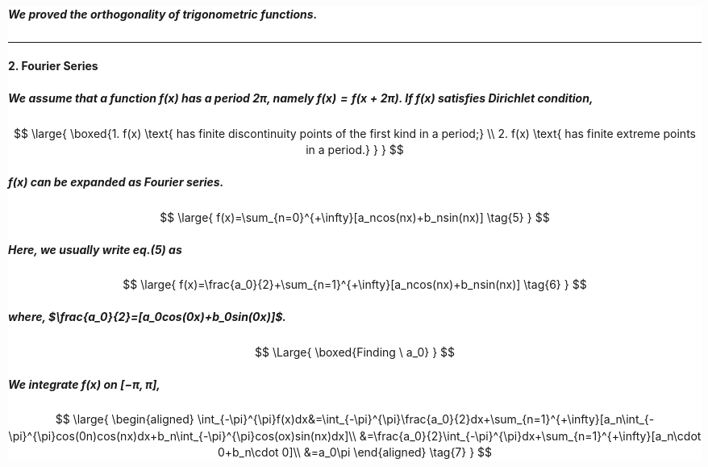 ##### We proved the orthogonality of trigonometric functions.

***

#### 2. Fourier Series

##### We assume that a function $f(x)$ has a period $2\pi$, namely  $f(x)=f(x+2\pi)$. If $f(x)$ satisfies $Dirichlet$ condition,

$$
\large{
	\boxed{1. f(x) \text{ has finite discontinuity points of the first kind in a period;}
		\\
		2. f(x) \text{ has finite extreme points in a period.}
	}
}
$$



##### $f(x)$ can be expanded as $Fourier$ series.

$$
\large{
	f(x)=\sum_{n=0}^{+\infty}[a_ncos(nx)+b_nsin(nx)] \tag{5}
}
$$

##### Here, we usually write $eq. (5)$ as

$$
\large{
f(x)=\frac{a_0}{2}+\sum_{n=1}^{+\infty}[a_ncos(nx)+b_nsin(nx)] \tag{6}
}
$$

##### where, $\frac{a_0}{2}=[a_0cos(0x)+b_0sin(0x)]$.

$$
\Large{
	\boxed{Finding \ a_0}
}
$$



##### We integrate $f(x)$ on $[-\pi, \pi]$,

$$
\large{
	\begin{aligned}
		\int_{-\pi}^{\pi}f(x)dx&=\int_{-\pi}^{\pi}\frac{a_0}{2}dx+\sum_{n=1}^{+\infty}[a_n\int_{-\pi}^{\pi}cos(0n)cos(nx)dx+b_n\int_{-\pi}^{\pi}cos(ox)sin(nx)dx]\\
		&=\frac{a_0}{2}\int_{-\pi}^{\pi}dx+\sum_{n=1}^{+\infty}[a_n\cdot 0+b_n\cdot 0]\\
		&=a_0\pi
	\end{aligned} \tag{7}
}
$$

